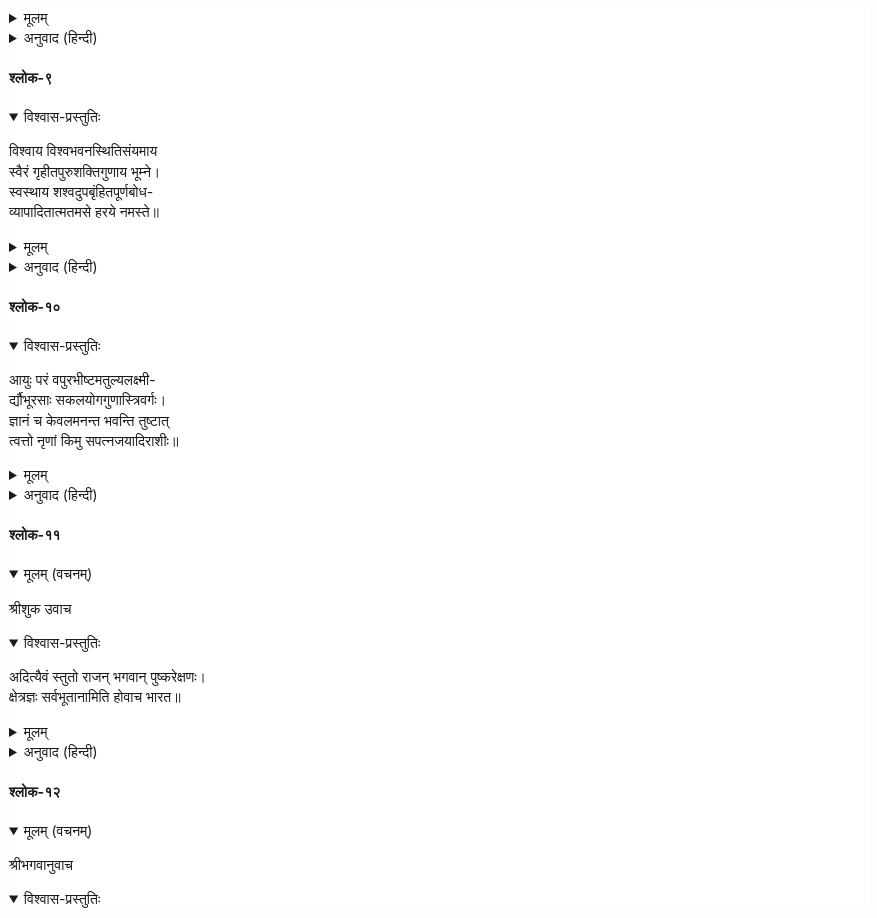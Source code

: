 <details><summary>मूलम्</summary></details>

<details><summary>अनुवाद (हिन्दी)</summary></details>

#### श्लोक-९


<details open><summary>विश्वास-प्रस्तुतिः</summary>

विश्वाय विश्वभवनस्थितिसंयमाय  
स्वैरं गृहीतपुरुशक्तिगुणाय भूम्ने।  
स्वस्थाय शश्वदुपबृंहितपूर्णबोध-  
व्यापादितात्मतमसे हरये नमस्ते॥
</details>

<details><summary>मूलम्</summary></details>

<details><summary>अनुवाद (हिन्दी)</summary></details>

#### श्लोक-१०


<details open><summary>विश्वास-प्रस्तुतिः</summary>

आयुः परं वपुरभीष्टमतुल्यलक्ष्मी-  
र्द्यौभूरसाः सकलयोगगुणास्त्रिवर्गः।  
ज्ञानं च केवलमनन्त भवन्ति तुष्टात्  
त्वत्तो नृणां किमु सपत्नजयादिराशीः॥
</details>

<details><summary>मूलम्</summary></details>

<details><summary>अनुवाद (हिन्दी)</summary></details>

#### श्लोक-११


<details open><summary>मूलम् (वचनम्)</summary>

श्रीशुक उवाच
</details>

<details open><summary>विश्वास-प्रस्तुतिः</summary>

अदित्यैवं स्तुतो राजन् भगवान् पुष्करेक्षणः।  
क्षेत्रज्ञः सर्वभूतानामिति होवाच भारत॥
</details>

<details><summary>मूलम्</summary></details>

<details><summary>अनुवाद (हिन्दी)</summary></details>

#### श्लोक-१२


<details open><summary>मूलम् (वचनम्)</summary>

श्रीभगवानुवाच
</details>

<details open><summary>विश्वास-प्रस्तुतिः</summary>
